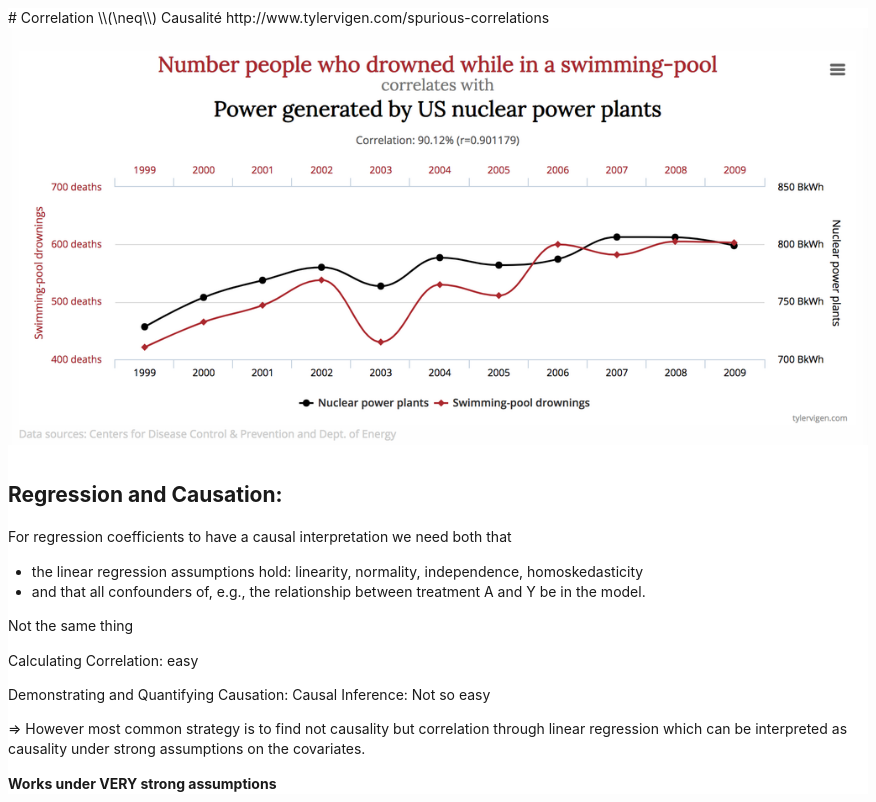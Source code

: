 </section>

<section data-markdown>
# Correlation \\(\neq\\) Causalité
http://www.tylervigen.com/spurious-correlations

<img src=/assets/02/spurious_correlations.png>


</section>

<section data-markdown>

# Regression and Causation:


For regression coefficients to have a causal interpretation we need both that
* the linear regression assumptions hold: linearity, normality,
independence, homoskedasticity
* and that all confounders of, e.g., the relationship between treatment A and Y be in the model.

Not the same thing

Calculating Correlation: easy

Demonstrating and Quantifying Causation: Causal Inference: Not so easy


=> However most common strategy is to find not causality but correlation through linear regression which can be interpreted as causality under strong assumptions on the covariates.

**Works under VERY strong assumptions**
